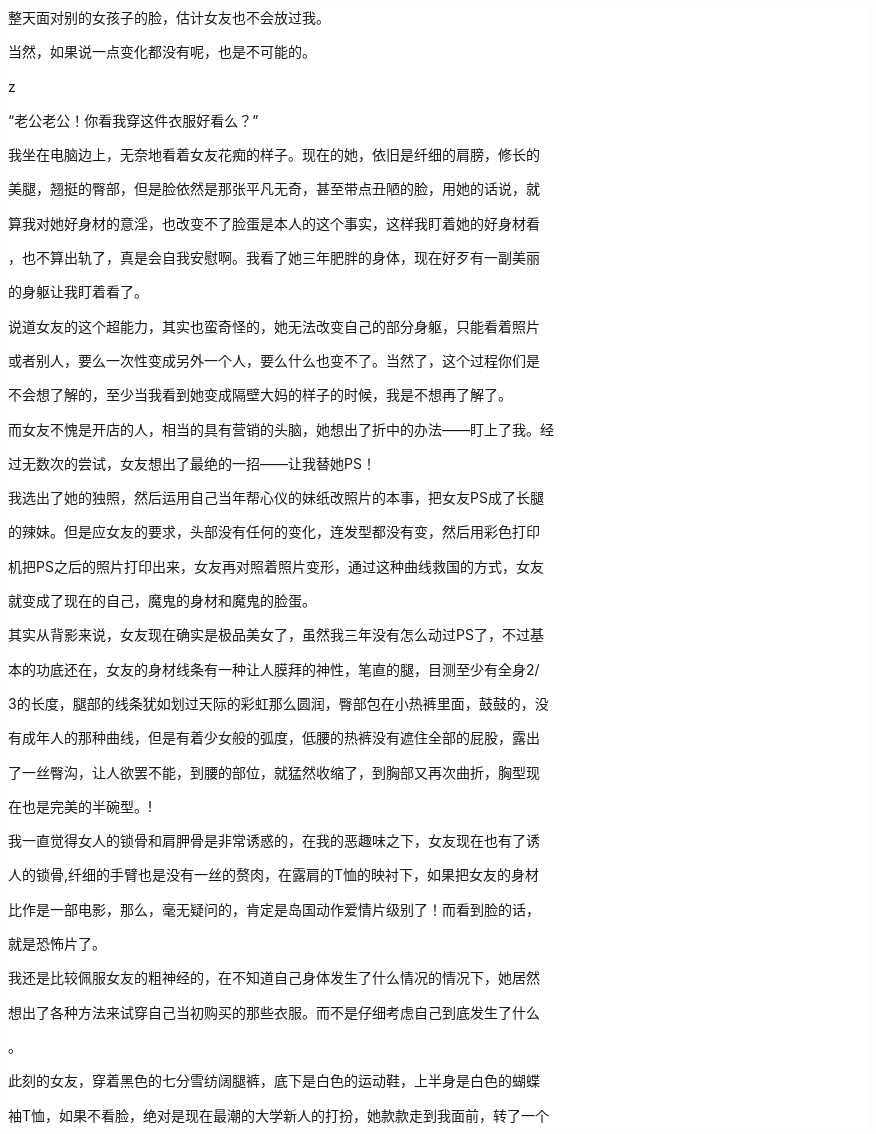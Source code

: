 整天面对别的女孩子的脸，估计女友也不会放过我。

当然，如果说一点变化都没有呢，也是不可能的。

z

“老公老公！你看我穿这件衣服好看么？”

我坐在电脑边上，无奈地看着女友花痴的样子。现在的她，依旧是纤细的肩膀，修长的

美腿，翘挺的臀部，但是脸依然是那张平凡无奇，甚至带点丑陋的脸，用她的话说，就

算我对她好身材的意淫，也改变不了脸蛋是本人的这个事实，这样我盯着她的好身材看

，也不算出轨了，真是会自我安慰啊。我看了她三年肥胖的身体，现在好歹有一副美丽

的身躯让我盯着看了。

说道女友的这个超能力，其实也蛮奇怪的，她无法改变自己的部分身躯，只能看着照片

或者别人，要么一次性变成另外一个人，要么什么也变不了。当然了，这个过程你们是

不会想了解的，至少当我看到她变成隔壁大妈的样子的时候，我是不想再了解了。

而女友不愧是开店的人，相当的具有营销的头脑，她想出了折中的办法——盯上了我。经

过无数次的尝试，女友想出了最绝的一招——让我替她PS！

我选出了她的独照，然后运用自己当年帮心仪的妹纸改照片的本事，把女友PS成了长腿

的辣妹。但是应女友的要求，头部没有任何的变化，连发型都没有变，然后用彩色打印

机把PS之后的照片打印出来，女友再对照着照片变形，通过这种曲线救国的方式，女友

就变成了现在的自己，魔鬼的身材和魔鬼的脸蛋。

其实从背影来说，女友现在确实是极品美女了，虽然我三年没有怎么动过PS了，不过基

本的功底还在，女友的身材线条有一种让人膜拜的神性，笔直的腿，目测至少有全身2/

3的长度，腿部的线条犹如划过天际的彩虹那么圆润，臀部包在小热裤里面，鼓鼓的，没

有成年人的那种曲线，但是有着少女般的弧度，低腰的热裤没有遮住全部的屁股，露出

了一丝臀沟，让人欲罢不能，到腰的部位，就猛然收缩了，到胸部又再次曲折，胸型现

在也是完美的半碗型。!

我一直觉得女人的锁骨和肩胛骨是非常诱惑的，在我的恶趣味之下，女友现在也有了诱

人的锁骨,纤细的手臂也是没有一丝的赘肉，在露肩的T恤的映衬下，如果把女友的身材

比作是一部电影，那么，毫无疑问的，肯定是岛国动作爱情片级别了！而看到脸的话，

就是恐怖片了。

我还是比较佩服女友的粗神经的，在不知道自己身体发生了什么情况的情况下，她居然

想出了各种方法来试穿自己当初购买的那些衣服。而不是仔细考虑自己到底发生了什么

。

此刻的女友，穿着黑色的七分雪纺阔腿裤，底下是白色的运动鞋，上半身是白色的蝴蝶

袖T恤，如果不看脸，绝对是现在最潮的大学新人的打扮，她款款走到我面前，转了一个
